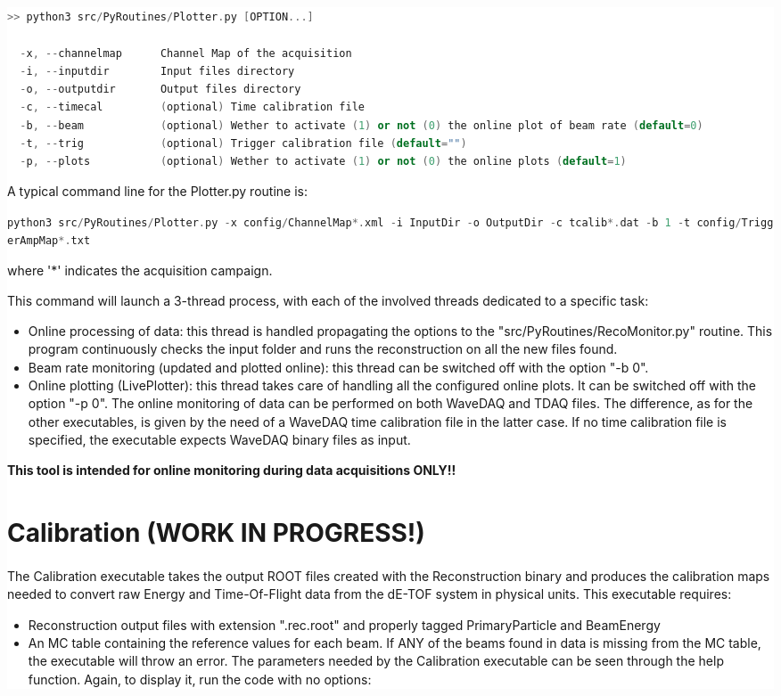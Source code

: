 

```cpp
>> python3 src/PyRoutines/Plotter.py [OPTION...]

  -x, --channelmap      Channel Map of the acquisition
  -i, --inputdir        Input files directory
  -o, --outputdir       Output files directory
  -c, --timecal         (optional) Time calibration file 
  -b, --beam            (optional) Wether to activate (1) or not (0) the online plot of beam rate (default=0)
  -t, --trig            (optional) Trigger calibration file (default="")
  -p, --plots           (optional) Wether to activate (1) or not (0) the online plots (default=1)
```

A typical command line for the Plotter.py routine is: 

```cpp
python3 src/PyRoutines/Plotter.py -x config/ChannelMap*.xml -i InputDir -o OutputDir -c tcalib*.dat -b 1 -t config/TriggerAmpMap*.txt
```

where '*' indicates the acquisition campaign.

This command will launch a 3-thread process, with each of the involved threads dedicated to a specific task:

* Online processing of data: this thread is handled propagating the options to the "src/PyRoutines/RecoMonitor.py" routine. This program continuously checks the input folder and runs the reconstruction on all the new files found.
* Beam rate monitoring (updated and plotted online): this thread can be switched off with the option "-b 0".
* Online plotting (LivePlotter): this thread takes care of handling all the configured online plots. It can be switched off with the option "-p 0".
The online monitoring of data can be performed on both WaveDAQ and TDAQ files. The difference, as for the other executables, is given by the need of a WaveDAQ time calibration file in the latter case. If no time calibration file is specified, the executable expects WaveDAQ binary files as input.

**This tool is intended for online monitoring during data acquisitions ONLY!!**


# Calibration (WORK IN PROGRESS!)

The Calibration executable takes the output ROOT files created with the Reconstruction binary and produces the calibration maps needed to convert raw Energy and Time-Of-Flight data from the dE-TOF system in physical units. This executable requires:



* Reconstruction output files with extension ".rec.root" and properly tagged PrimaryParticle and BeamEnergy
* An MC table containing the reference values for each beam. If ANY of the beams found in data is missing from the MC table, the executable will throw an error.
The parameters needed by the Calibration executable can be seen through the help function. Again, to display it, run the code with no options:

